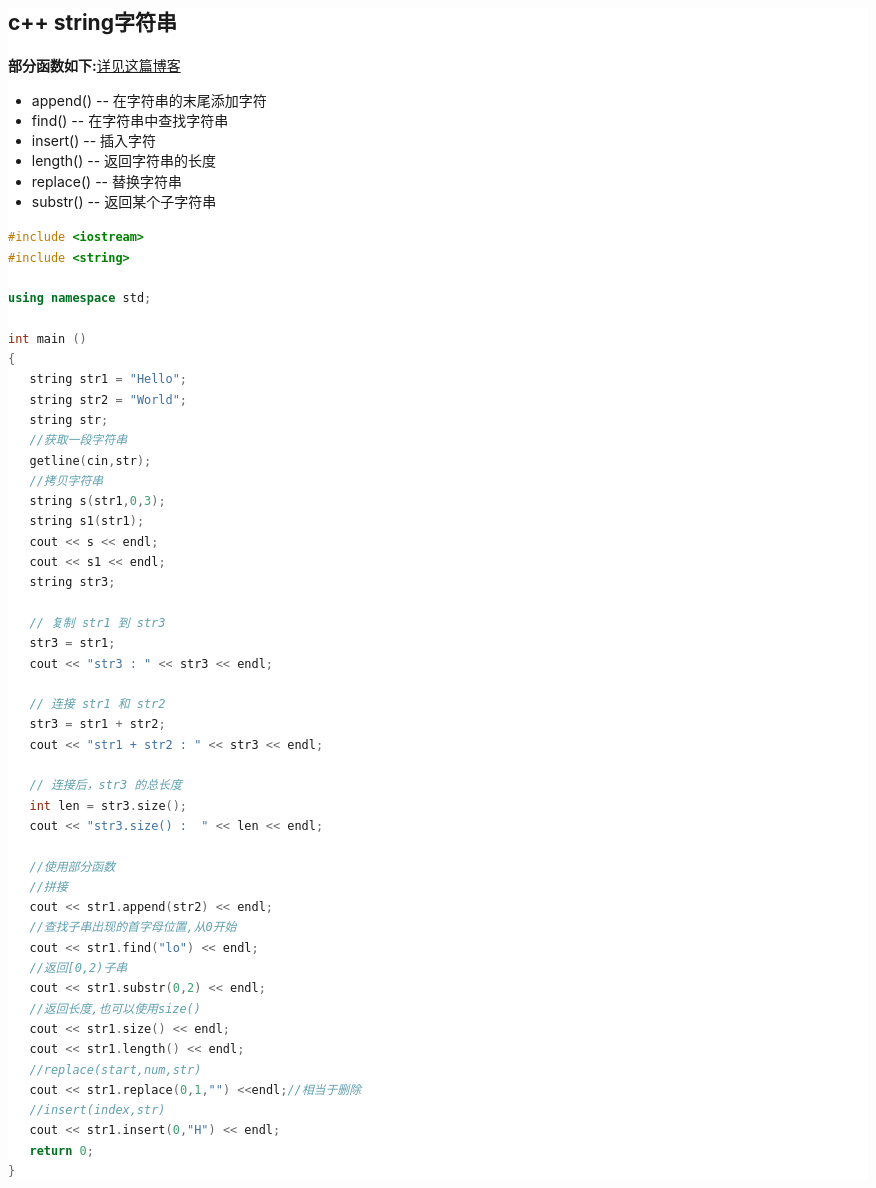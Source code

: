 ## c++ string字符串

**部分函数如下:**[详见这篇博客](https://www.cnblogs.com/this-543273659/archive/2011/07/21/2113172.html)

- append() -- 在字符串的末尾添加字符
- find() -- 在字符串中查找字符串
- insert() -- 插入字符
- length() -- 返回字符串的长度
- replace() -- 替换字符串
- substr() -- 返回某个子字符串

```c++
#include <iostream>
#include <string>
 
using namespace std;
 
int main ()
{
   string str1 = "Hello";
   string str2 = "World";
   string str;
   //获取一段字符串
   getline(cin,str);
   //拷贝字符串
   string s(str1,0,3);
   string s1(str1);
   cout << s << endl;
   cout << s1 << endl;
   string str3;

   // 复制 str1 到 str3
   str3 = str1;
   cout << "str3 : " << str3 << endl;
 
   // 连接 str1 和 str2
   str3 = str1 + str2;
   cout << "str1 + str2 : " << str3 << endl;
 
   // 连接后，str3 的总长度
   int len = str3.size();
   cout << "str3.size() :  " << len << endl;

   //使用部分函数
   //拼接
   cout << str1.append(str2) << endl;
   //查找子串出现的首字母位置,从0开始
   cout << str1.find("lo") << endl;
   //返回[0,2)子串
   cout << str1.substr(0,2) << endl;
   //返回长度,也可以使用size()
   cout << str1.size() << endl;
   cout << str1.length() << endl;
   //replace(start,num,str)
   cout << str1.replace(0,1,"") <<endl;//相当于删除
   //insert(index,str)
   cout << str1.insert(0,"H") << endl;
   return 0;
}
```
